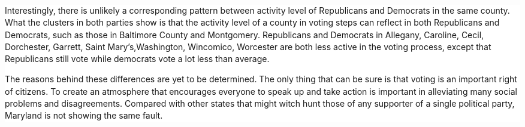 Interestingly, there is unlikely a corresponding pattern between activity level of Republicans and Democrats in the same county. What the clusters in both parties show is that the activity level of a county in voting steps  can reflect in both Republicans and Democrats, such as those in Baltimore County and Montgomery. Republicans and Democrats in Allegany, Caroline, Cecil, Dorchester, Garrett,  Saint Mary’s,Washington, Wincomico, Worcester are both less active in the voting process, except that Republicans still vote while democrats vote a lot less than average. 

The reasons behind these differences are yet to be determined. The only thing that can be sure is that voting is an important right of citizens. To create an atmosphere that encourages everyone to speak up and take action is important in alleviating many social problems and disagreements. Compared with other states that might witch hunt those of any supporter of a single political party, Maryland is not showing the same fault. 


  

